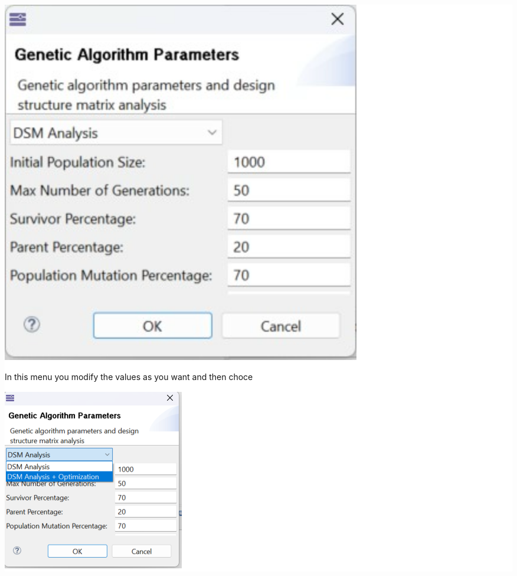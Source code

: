 ![initial parameters](../icons/GA_parameters.svg "ga")

In this menu you modify the values as you want and then choce 

![dsm](../icons/dsm_types.png "dsm ")
